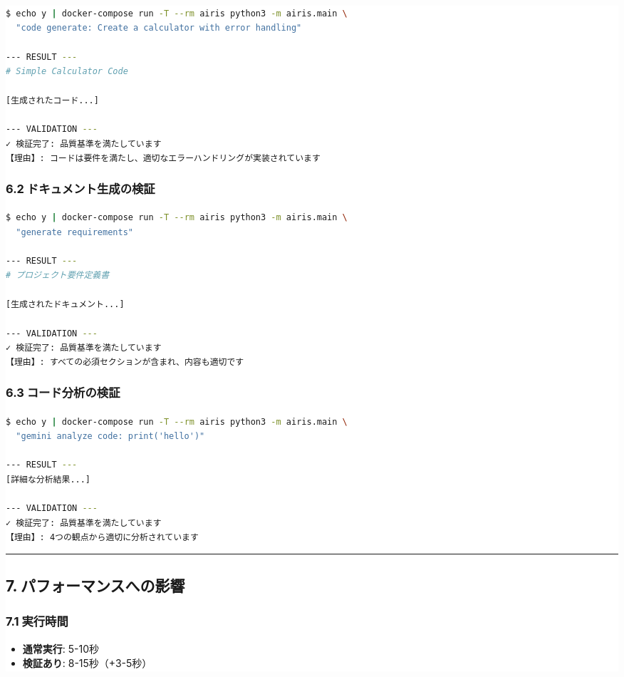```bash
$ echo y | docker-compose run -T --rm airis python3 -m airis.main \
  "code generate: Create a calculator with error handling"

--- RESULT ---
# Simple Calculator Code

[生成されたコード...]

--- VALIDATION ---
✓ 検証完了: 品質基準を満たしています
【理由】: コードは要件を満たし、適切なエラーハンドリングが実装されています
```

### 6.2 ドキュメント生成の検証

```bash
$ echo y | docker-compose run -T --rm airis python3 -m airis.main \
  "generate requirements"

--- RESULT ---
# プロジェクト要件定義書

[生成されたドキュメント...]

--- VALIDATION ---
✓ 検証完了: 品質基準を満たしています
【理由】: すべての必須セクションが含まれ、内容も適切です
```

### 6.3 コード分析の検証

```bash
$ echo y | docker-compose run -T --rm airis python3 -m airis.main \
  "gemini analyze code: print('hello')"

--- RESULT ---
[詳細な分析結果...]

--- VALIDATION ---
✓ 検証完了: 品質基準を満たしています
【理由】: 4つの観点から適切に分析されています
```

---

## 7. パフォーマンスへの影響

### 7.1 実行時間

- **通常実行**: 5-10秒
- **検証あり**: 8-15秒（+3-5秒）
